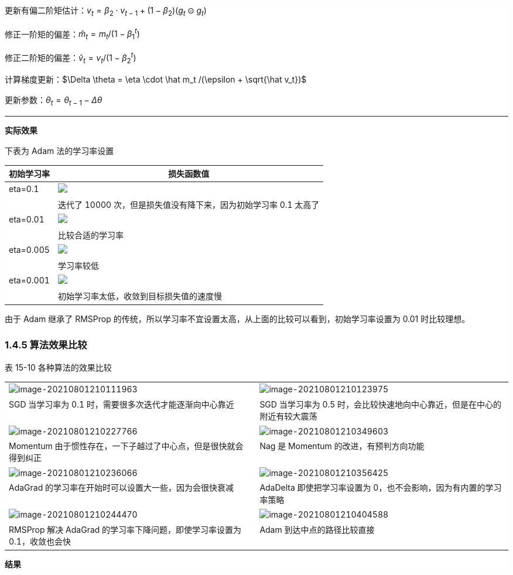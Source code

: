 更新有偏二阶矩估计：$v_t = \beta_2 \cdot v_{t-1} + (1-\beta_2)(g_t \odot g_t)$

修正一阶矩的偏差：$\hat m_t = m_t / (1-\beta_1^t)$

修正二阶矩的偏差：$\hat v_t = v_t / (1-\beta_2^t)$

计算梯度更新：$\Delta \theta = \eta \cdot \hat m_t /(\epsilon + \sqrt{\hat v_t})$

更新参数：$\theta_t=\theta_{t-1} - \Delta \theta$

---

**实际效果**

下表为 Adam 法的学习率设置

| 初始学习率 | 损失函数值                                                                                            |
| ---------- | ----------------------------------------------------------------------------------------------------- |
| eta=0.1    | <img src="E:/md%E6%96%87%E4%BB%B6/md%E6%96%87%E4%BB%B6%E5%9B%BE%E7%89%87/op_adam_ch09_loss_01.png">   |
|            | 迭代了 10000 次，但是损失值没有降下来，因为初始学习率 0.1 太高了                                      |
| eta=0.01   | <img src="E:/md%E6%96%87%E4%BB%B6/md%E6%96%87%E4%BB%B6%E5%9B%BE%E7%89%87/op_adam_ch09_loss_001.png">  |
|            | 比较合适的学习率                                                                                      |
| eta=0.005  | <img src="E:/md%E6%96%87%E4%BB%B6/md%E6%96%87%E4%BB%B6%E5%9B%BE%E7%89%87/op_adam_ch09_loss_0005.png"> |
|            | 学习率较低                                                                                            |
| eta=0.001  | <img src="E:/md%E6%96%87%E4%BB%B6/md%E6%96%87%E4%BB%B6%E5%9B%BE%E7%89%87/op_adam_ch09_loss_0001.png"> |
|            | 初始学习率太低，收敛到目标损失值的速度慢                                                              |

由于 Adam 继承了 RMSProp 的传统，所以学习率不宜设置太高，从上面的比较可以看到，初始学习率设置为 0.01 时比较理想。

### 1.4.5 算法效果比较

表 15-10 各种算法的效果比较

|                                                                                                                        |                                                                                                                        |
| ---------------------------------------------------------------------------------------------------------------------- | ---------------------------------------------------------------------------------------------------------------------- |
| ![image-20210801210111963](E:/md%E6%96%87%E4%BB%B6/md%E6%96%87%E4%BB%B6%E5%9B%BE%E7%89%87/image-20210801210111963.png) | ![image-20210801210123975](E:/md%E6%96%87%E4%BB%B6/md%E6%96%87%E4%BB%B6%E5%9B%BE%E7%89%87/image-20210801210123975.png) |
| SGD 当学习率为 0.1 时，需要很多次迭代才能逐渐向中心靠近                                                                | SGD 当学习率为 0.5 时，会比较快速地向中心靠近，但是在中心的附近有较大震荡                                              |
| ![image-20210801210227766](E:/md%E6%96%87%E4%BB%B6/md%E6%96%87%E4%BB%B6%E5%9B%BE%E7%89%87/image-20210801210227766.png) | ![image-20210801210349603](E:/md%E6%96%87%E4%BB%B6/md%E6%96%87%E4%BB%B6%E5%9B%BE%E7%89%87/image-20210801210349603.png) |
| Momentum 由于惯性存在，一下子越过了中心点，但是很快就会得到纠正                                                        | Nag 是 Momentum 的改进，有预判方向功能                                                                                 |
| ![image-20210801210236066](E:/md%E6%96%87%E4%BB%B6/md%E6%96%87%E4%BB%B6%E5%9B%BE%E7%89%87/image-20210801210236066.png) | ![image-20210801210356425](E:/md%E6%96%87%E4%BB%B6/md%E6%96%87%E4%BB%B6%E5%9B%BE%E7%89%87/image-20210801210356425.png) |
| AdaGrad 的学习率在开始时可以设置大一些，因为会很快衰减                                                                 | AdaDelta 即使把学习率设置为 0，也不会影响，因为有内置的学习率策略                                                      |
| ![image-20210801210244470](E:/md%E6%96%87%E4%BB%B6/md%E6%96%87%E4%BB%B6%E5%9B%BE%E7%89%87/image-20210801210244470.png) | ![image-20210801210404588](E:/md%E6%96%87%E4%BB%B6/md%E6%96%87%E4%BB%B6%E5%9B%BE%E7%89%87/image-20210801210404588.png) |
| RMSProp 解决 AdaGrad 的学习率下降问题，即使学习率设置为 0.1，收敛也会快                                                | Adam 到达中点的路径比较直接                                                                                            |

**结果**
